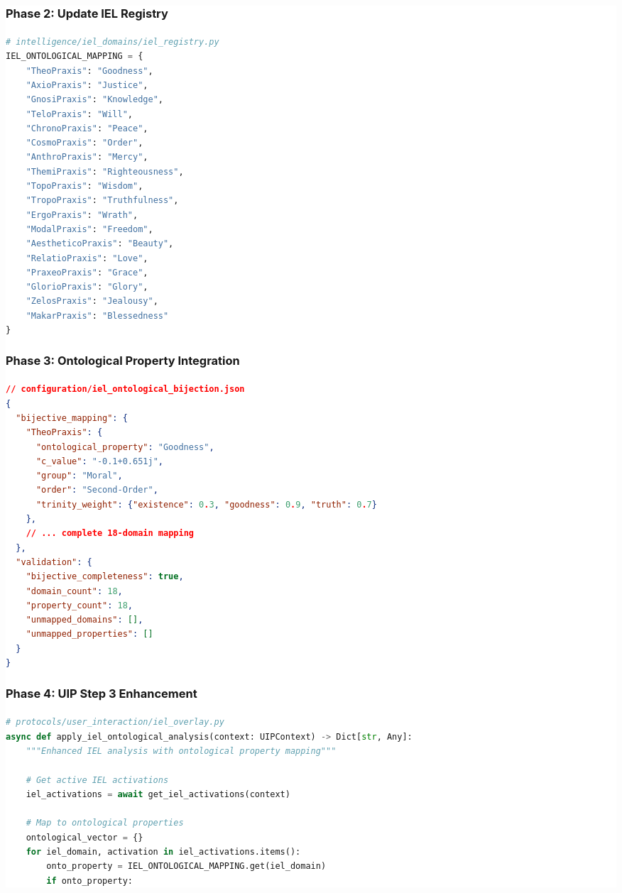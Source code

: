 ### **Phase 2: Update IEL Registry**
```python
# intelligence/iel_domains/iel_registry.py
IEL_ONTOLOGICAL_MAPPING = {
    "TheoPraxis": "Goodness",
    "AxioPraxis": "Justice", 
    "GnosiPraxis": "Knowledge",
    "TeloPraxis": "Will",
    "ChronoPraxis": "Peace",
    "CosmoPraxis": "Order",
    "AnthroPraxis": "Mercy",
    "ThemiPraxis": "Righteousness",
    "TopoPraxis": "Wisdom", 
    "TropoPraxis": "Truthfulness",
    "ErgoPraxis": "Wrath",
    "ModalPraxis": "Freedom",
    "AestheticoPraxis": "Beauty",
    "RelatioPraxis": "Love",
    "PraxeoPraxis": "Grace",
    "GlorioPraxis": "Glory",
    "ZelosPraxis": "Jealousy",
    "MakarPraxis": "Blessedness"
}
```

### **Phase 3: Ontological Property Integration**
```json
// configuration/iel_ontological_bijection.json
{
  "bijective_mapping": {
    "TheoPraxis": {
      "ontological_property": "Goodness",
      "c_value": "-0.1+0.651j",
      "group": "Moral",
      "order": "Second-Order",
      "trinity_weight": {"existence": 0.3, "goodness": 0.9, "truth": 0.7}
    },
    // ... complete 18-domain mapping
  },
  "validation": {
    "bijective_completeness": true,
    "domain_count": 18,
    "property_count": 18,
    "unmapped_domains": [],
    "unmapped_properties": []
  }
}
```

### **Phase 4: UIP Step 3 Enhancement**
```python
# protocols/user_interaction/iel_overlay.py
async def apply_iel_ontological_analysis(context: UIPContext) -> Dict[str, Any]:
    """Enhanced IEL analysis with ontological property mapping"""
    
    # Get active IEL activations
    iel_activations = await get_iel_activations(context)
    
    # Map to ontological properties
    ontological_vector = {}
    for iel_domain, activation in iel_activations.items():
        onto_property = IEL_ONTOLOGICAL_MAPPING.get(iel_domain)
        if onto_property:
```
